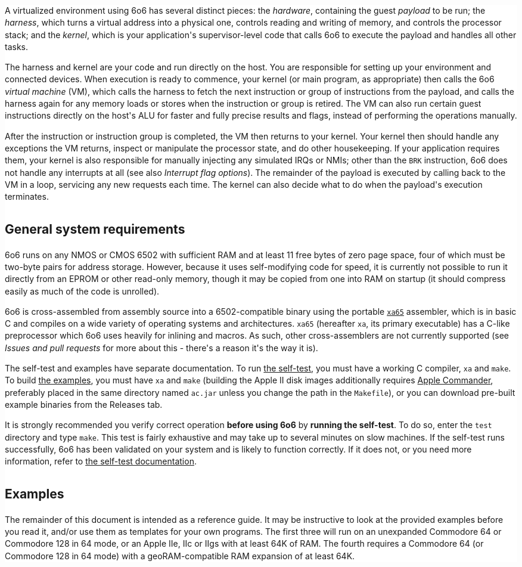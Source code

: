 A virtualized environment using 6o6 has several distinct pieces: the _hardware_, containing the guest _payload_ to be run; the _harness_, which turns a virtual address into a physical one, controls reading and writing of memory, and controls the processor stack; and the _kernel_, which is your application's supervisor-level code that calls 6o6 to execute the payload and handles all other tasks.

The harness and kernel are your code and run directly on the host. You are responsible for setting up your environment and connected devices. When execution is ready to commence, your kernel (or main program, as appropriate) then calls the 6o6 _virtual machine_ (VM), which calls the harness to fetch the next instruction or group of instructions from the payload, and calls the harness again for any memory loads or stores when the instruction or group is retired. The VM can also run certain guest instructions directly on the host's ALU for faster and fully precise results and flags, instead of performing the operations manually.

After the instruction or instruction group is completed, the VM then returns to your kernel. Your kernel then should handle any exceptions the VM returns, inspect or manipulate the processor state, and do other housekeeping. If your application requires them, your kernel is also responsible for manually injecting any simulated IRQs or NMIs; other than the `BRK` instruction, 6o6 does not handle any interrupts at all (see also _Interrupt flag options_). The remainder of the payload is executed by calling back to the VM in a loop, servicing any new requests each time. The kernel can also decide what to do when the payload's execution terminates.

## General system requirements

6o6 runs on any NMOS or CMOS 6502 with sufficient RAM and at least 11 free bytes of zero page space, four of which must be two-byte pairs for address storage. However, because it uses self-modifying code for speed, it is currently not possible to run it directly from an EPROM or other read-only memory, though it may be copied from one into RAM on startup (it should compress easily as much of the code is unrolled).

6o6 is cross-assembled from assembly source into a 6502-compatible binary using the portable [`xa65`](http://www.floodgap.com/retrotech/xa/) assembler, which is in basic C and compiles on a wide variety of operating systems and architectures. `xa65` (hereafter `xa`, its primary executable) has a C-like preprocessor which 6o6 uses heavily for inlining and macros. As such, other cross-assemblers are not currently supported (see _Issues and pull requests_ for more about this - there's a reason it's the way it is).

The self-test and examples have separate documentation. To run [the self-test](test/), you must have a working C compiler, `xa` and `make`. To build [the examples](examples/), you must have `xa` and `make` (building the Apple II disk images additionally requires [Apple Commander](https://applecommander.github.io/), preferably placed in the same directory named `ac.jar` unless you change the path in the `Makefile`), or you can download pre-built example binaries from the Releases tab.

It is strongly recommended you verify correct operation **before using 6o6** by **running the self-test**. To do so, enter the `test` directory and type `make`. This test is fairly exhaustive and may take up to several minutes on slow machines. If the self-test runs successfully, 6o6 has been validated on your system and is likely to function correctly. If it does not, or you need more information, refer to [the self-test documentation](test/).

## Examples

The remainder of this document is intended as a reference guide. It may be instructive to look at the provided examples before you read it, and/or use them as templates for your own programs. The first three will run on an unexpanded Commodore 64 or Commodore 128 in 64 mode, or an Apple IIe, IIc or IIgs with at least 64K of RAM. The fourth requires a Commodore 64 (or Commodore 128 in 64 mode) with a geoRAM-compatible RAM expansion of at least 64K.
